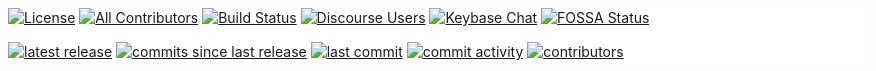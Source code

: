 [![License](https://img.shields.io/github/license/solokeys/solo.svg)](https://github.com/solokeys/solo/blob/master/LICENSE)
[![All Contributors](https://img.shields.io/badge/all_contributors-22-orange.svg?style=flat-square)](#contributors)
[![Build Status](https://travis-ci.com/solokeys/solo.svg?branch=master)](https://travis-ci.com/solokeys/solo)
[![Discourse Users](https://img.shields.io/discourse/https/discourse.solokeys.com/users.svg)](https://discourse.solokeys.com)
[![Keybase Chat](https://img.shields.io/badge/chat-on%20keybase-brightgreen.svg)](https://keybase.io/team/solokeys.public)
[![FOSSA Status](https://app.fossa.io/api/projects/git%2Bgithub.com%2Fsolokeys%2Fsolo.svg?type=shield)](https://app.fossa.io/projects/git%2Bgithub.com%2Fsolokeys%2Fsolo?ref=badge_shield)

[![latest release](https://img.shields.io/github/release/solokeys/solo.svg)](https://github.com/solokeys/solo/releases)
[![commits since last release](https://img.shields.io/github/commits-since/solokeys/solo/latest.svg)](https://github.com/solokeys/solo/commits/master)
[![last commit](https://img.shields.io/github/last-commit/solokeys/solo.svg)](https://github.com/solokeys/solo/commits/master)
[![commit activity](https://img.shields.io/github/commit-activity/m/solokeys/solo.svg)](https://github.com/solokeys/solo/commits/master)
[![contributors](https://img.shields.io/github/contributors/solokeys/solo.svg)](https://github.com/solokeys/solo/graphs/contributors)


